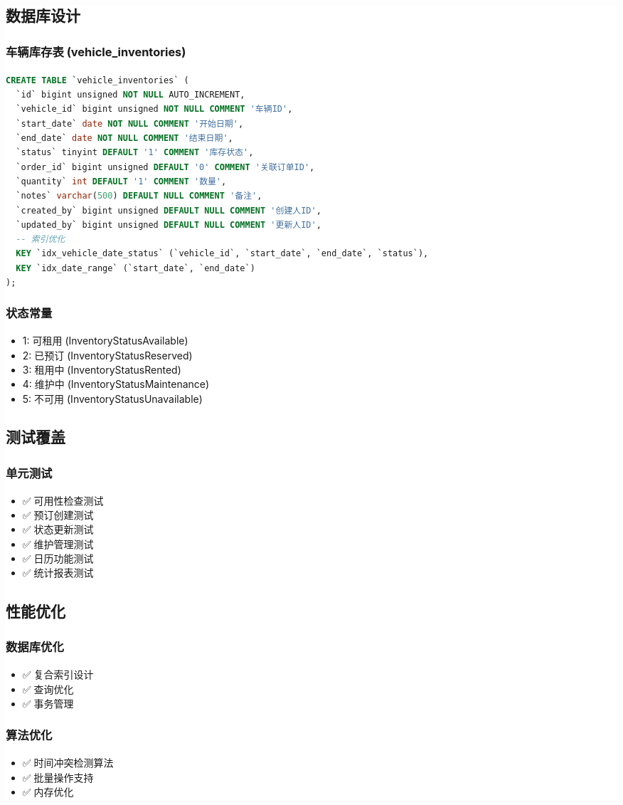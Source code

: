 ## 数据库设计

### 车辆库存表 (vehicle_inventories)
```sql
CREATE TABLE `vehicle_inventories` (
  `id` bigint unsigned NOT NULL AUTO_INCREMENT,
  `vehicle_id` bigint unsigned NOT NULL COMMENT '车辆ID',
  `start_date` date NOT NULL COMMENT '开始日期',
  `end_date` date NOT NULL COMMENT '结束日期',
  `status` tinyint DEFAULT '1' COMMENT '库存状态',
  `order_id` bigint unsigned DEFAULT '0' COMMENT '关联订单ID',
  `quantity` int DEFAULT '1' COMMENT '数量',
  `notes` varchar(500) DEFAULT NULL COMMENT '备注',
  `created_by` bigint unsigned DEFAULT NULL COMMENT '创建人ID',
  `updated_by` bigint unsigned DEFAULT NULL COMMENT '更新人ID',
  -- 索引优化
  KEY `idx_vehicle_date_status` (`vehicle_id`, `start_date`, `end_date`, `status`),
  KEY `idx_date_range` (`start_date`, `end_date`)
);
```

### 状态常量
- 1: 可租用 (InventoryStatusAvailable)
- 2: 已预订 (InventoryStatusReserved)
- 3: 租用中 (InventoryStatusRented)
- 4: 维护中 (InventoryStatusMaintenance)
- 5: 不可用 (InventoryStatusUnavailable)

## 测试覆盖

### 单元测试
- ✅ 可用性检查测试
- ✅ 预订创建测试
- ✅ 状态更新测试
- ✅ 维护管理测试
- ✅ 日历功能测试
- ✅ 统计报表测试

## 性能优化

### 数据库优化
- ✅ 复合索引设计
- ✅ 查询优化
- ✅ 事务管理

### 算法优化
- ✅ 时间冲突检测算法
- ✅ 批量操作支持
- ✅ 内存优化
